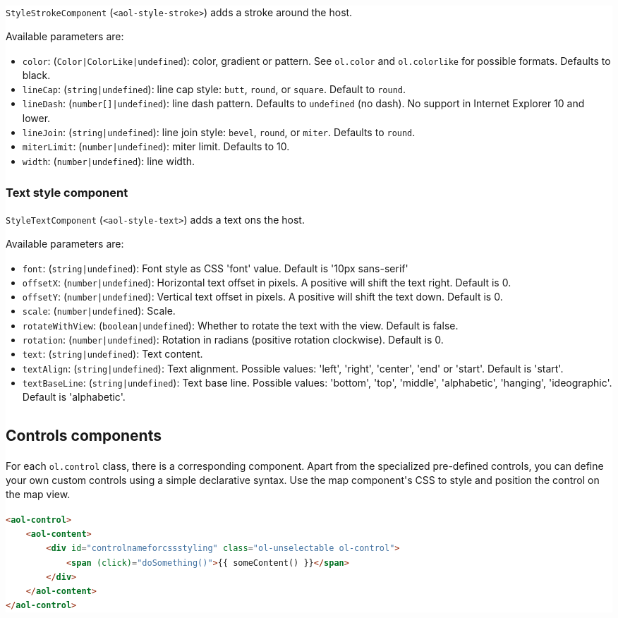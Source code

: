 `StyleStrokeComponent` (`<aol-style-stroke>`) adds a stroke around the host.

Available parameters are:

- `color`: (`Color|ColorLike|undefined`): color, gradient or pattern. See `ol.color` and `ol.colorlike` for possible formats. Defaults to black.
- `lineCap`: (`string|undefined`): line cap style: `butt`, `round`, or `square`. Default to `round`.
- `lineDash`: (`number[]|undefined`): line dash pattern. Defaults to `undefined` (no dash). No support in Internet Explorer 10 and lower.
- `lineJoin`: (`string|undefined`): line join style: `bevel`, `round`, or `miter`. Defaults to `round`.
- `miterLimit`: (`number|undefined`): miter limit. Defaults to 10.
- `width`: (`number|undefined`): line width.

### Text style component

`StyleTextComponent` (`<aol-style-text>`) adds a text ons the host.

Available parameters are:

- `font`: (`string|undefined`): Font style as CSS 'font' value. Default is '10px sans-serif'
- `offsetX`: (`number|undefined`): Horizontal text offset in pixels. A positive will shift the text right. Default is 0.
- `offsetY`: (`number|undefined`): Vertical text offset in pixels. A positive will shift the text down. Default is 0.
- `scale`: (`number|undefined`): Scale.
- `rotateWithView`: (`boolean|undefined`): Whether to rotate the text with the view. Default is false.
- `rotation`: (`number|undefined`): Rotation in radians (positive rotation clockwise). Default is 0.
- `text`: (`string|undefined`): Text content.
- `textAlign`: (`string|undefined`): Text alignment. Possible values: 'left', 'right', 'center', 'end' or 'start'. Default is 'start'.
- `textBaseLine`: (`string|undefined`): Text base line. Possible values: 'bottom', 'top', 'middle', 'alphabetic', 'hanging', 'ideographic'. Default is 'alphabetic'.

## Controls components

For each `ol.control` class, there is a corresponding component. Apart from the specialized pre-defined controls, you can define your own
custom controls using a simple declarative syntax. Use the map component's CSS to style and position the control on the map view.

```html
<aol-control>
    <aol-content>
        <div id="controlnameforcssstyling" class="ol-unselectable ol-control">
            <span (click)="doSomething()">{{ someContent() }}</span>
        </div>
    </aol-content>
</aol-control>
```

